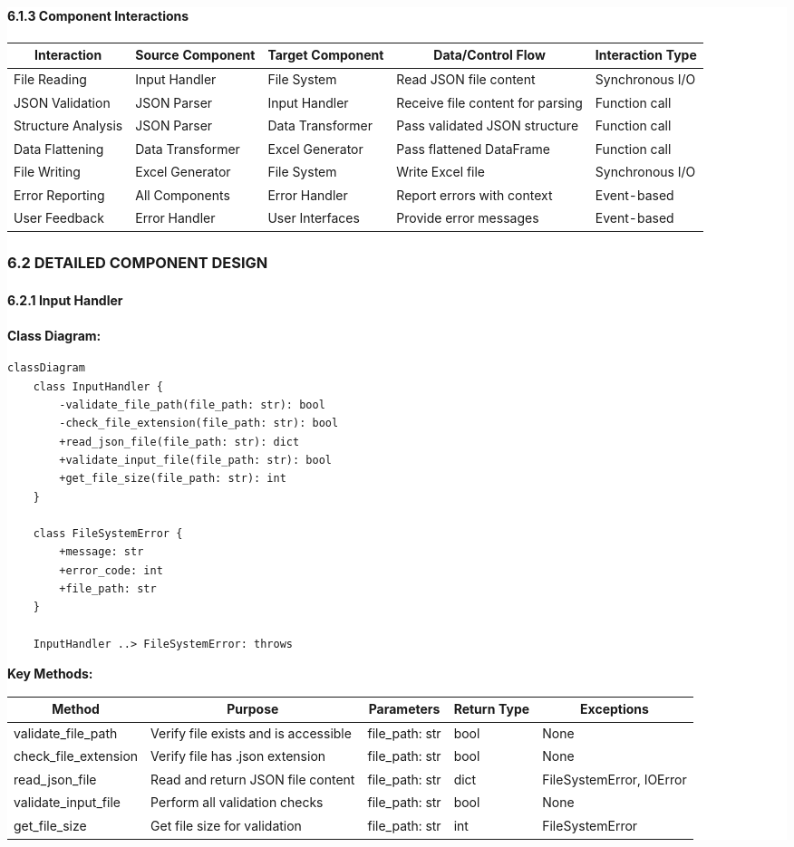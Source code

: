 #### 6.1.3 Component Interactions

| Interaction | Source Component | Target Component | Data/Control Flow | Interaction Type |
| --- | --- | --- | --- | --- |
| File Reading | Input Handler | File System | Read JSON file content | Synchronous I/O |
| JSON Validation | JSON Parser | Input Handler | Receive file content for parsing | Function call |
| Structure Analysis | JSON Parser | Data Transformer | Pass validated JSON structure | Function call |
| Data Flattening | Data Transformer | Excel Generator | Pass flattened DataFrame | Function call |
| File Writing | Excel Generator | File System | Write Excel file | Synchronous I/O |
| Error Reporting | All Components | Error Handler | Report errors with context | Event-based |
| User Feedback | Error Handler | User Interfaces | Provide error messages | Event-based |

### 6.2 DETAILED COMPONENT DESIGN

#### 6.2.1 Input Handler

**Class Diagram:**

```mermaid
classDiagram
    class InputHandler {
        -validate_file_path(file_path: str): bool
        -check_file_extension(file_path: str): bool
        +read_json_file(file_path: str): dict
        +validate_input_file(file_path: str): bool
        +get_file_size(file_path: str): int
    }
    
    class FileSystemError {
        +message: str
        +error_code: int
        +file_path: str
    }
    
    InputHandler ..> FileSystemError: throws
```

**Key Methods:**

| Method | Purpose | Parameters | Return Type | Exceptions |
| --- | --- | --- | --- | --- |
| validate_file_path | Verify file exists and is accessible | file_path: str | bool | None |
| check_file_extension | Verify file has .json extension | file_path: str | bool | None |
| read_json_file | Read and return JSON file content | file_path: str | dict | FileSystemError, IOError |
| validate_input_file | Perform all validation checks | file_path: str | bool | None |
| get_file_size | Get file size for validation | file_path: str | int | FileSystemError |
